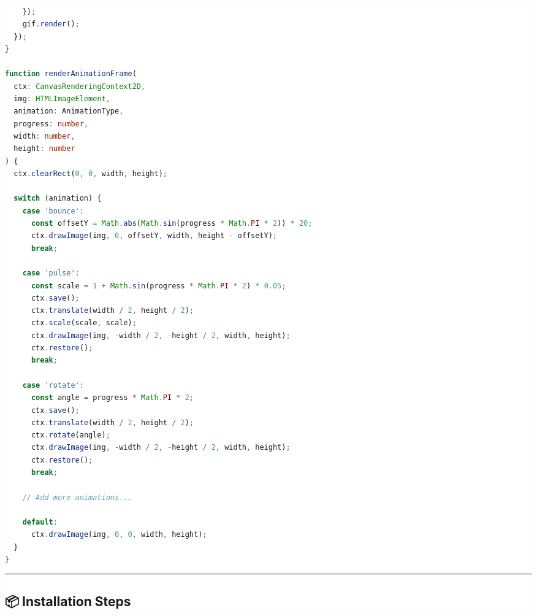 ```typescript
    });
    gif.render();
  });
}

function renderAnimationFrame(
  ctx: CanvasRenderingContext2D,
  img: HTMLImageElement,
  animation: AnimationType,
  progress: number,
  width: number,
  height: number
) {
  ctx.clearRect(0, 0, width, height);
  
  switch (animation) {
    case 'bounce':
      const offsetY = Math.abs(Math.sin(progress * Math.PI * 2)) * 20;
      ctx.drawImage(img, 0, offsetY, width, height - offsetY);
      break;
      
    case 'pulse':
      const scale = 1 + Math.sin(progress * Math.PI * 2) * 0.05;
      ctx.save();
      ctx.translate(width / 2, height / 2);
      ctx.scale(scale, scale);
      ctx.drawImage(img, -width / 2, -height / 2, width, height);
      ctx.restore();
      break;
      
    case 'rotate':
      const angle = progress * Math.PI * 2;
      ctx.save();
      ctx.translate(width / 2, height / 2);
      ctx.rotate(angle);
      ctx.drawImage(img, -width / 2, -height / 2, width, height);
      ctx.restore();
      break;
      
    // Add more animations...
    
    default:
      ctx.drawImage(img, 0, 0, width, height);
  }
}
```

---

## 📦 Installation Steps
